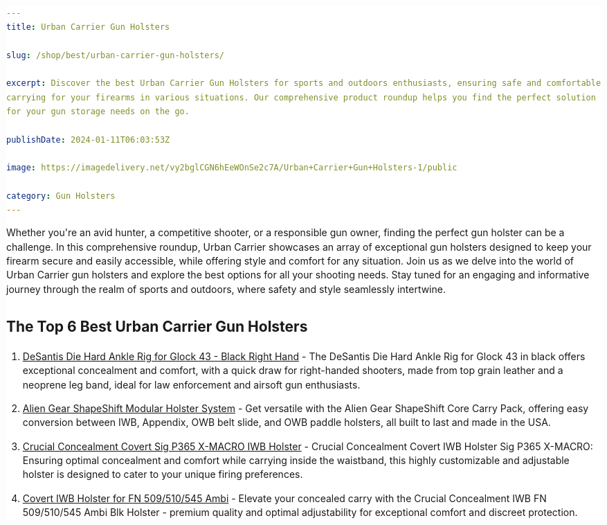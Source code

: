 ```yaml
---
title: Urban Carrier Gun Holsters

slug: /shop/best/urban-carrier-gun-holsters/

excerpt: Discover the best Urban Carrier Gun Holsters for sports and outdoors enthusiasts, ensuring safe and comfortable carrying for your firearms in various situations. Our comprehensive product roundup helps you find the perfect solution for your gun storage needs on the go.

publishDate: 2024-01-11T06:03:53Z

image: https://imagedelivery.net/vy2bglCGN6hEeWOnSe2c7A/Urban+Carrier+Gun+Holsters-1/public

category: Gun Holsters
---
```


Whether you're an avid hunter, a competitive shooter, or a responsible gun owner, finding the perfect gun holster can be a challenge. In this comprehensive roundup, Urban Carrier showcases an array of exceptional gun holsters designed to keep your firearm secure and easily accessible, while offering style and comfort for any situation. Join us as we delve into the world of Urban Carrier gun holsters and explore the best options for all your shooting needs. Stay tuned for an engaging and informative journey through the realm of sports and outdoors, where safety and style seamlessly intertwine.

## The Top 6 Best Urban Carrier Gun Holsters

1. [DeSantis Die Hard Ankle Rig for Glock 43 - Black Right Hand](https://serp.ly/@universityofguns/amazon/urban-carrier-gun-holsters?utm_source=universityofguns&utm_medium=website&utm_campaign=universityofguns.com&utm_content=urban-carrier-gun-holsters&utm_term=desantis-die-hard-ankle-rig-for-glock-43-black-right-hand) - The DeSantis Die Hard Ankle Rig for Glock 43 in black offers exceptional concealment and comfort, with a quick draw for right-handed shooters, made from top grain leather and a neoprene leg band, ideal for law enforcement and airsoft gun enthusiasts.

2. [Alien Gear ShapeShift Modular Holster System](https://serp.ly/@universityofguns/amazon/urban-carrier-gun-holsters?utm_source=universityofguns&utm_medium=website&utm_campaign=universityofguns.com&utm_content=urban-carrier-gun-holsters&utm_term=alien-gear-shapeshift-modular-holster-system) - Get versatile with the Alien Gear ShapeShift Core Carry Pack, offering easy conversion between IWB, Appendix, OWB belt slide, and OWB paddle holsters, all built to last and made in the USA.

3. [Crucial Concealment Covert Sig P365 X-MACRO IWB Holster](https://serp.ly/@universityofguns/amazon/urban-carrier-gun-holsters?utm_source=universityofguns&utm_medium=website&utm_campaign=universityofguns.com&utm_content=urban-carrier-gun-holsters&utm_term=crucial-concealment-covert-sig-p365-x-macro-iwb-holster) - Crucial Concealment Covert IWB Holster Sig P365 X-MACRO: Ensuring optimal concealment and comfort while carrying inside the waistband, this highly customizable and adjustable holster is designed to cater to your unique firing preferences.

4. [Covert IWB Holster for FN 509/510/545 Ambi](https://serp.ly/@universityofguns/amazon/urban-carrier-gun-holsters?utm_source=universityofguns&utm_medium=website&utm_campaign=universityofguns.com&utm_content=urban-carrier-gun-holsters&utm_term=covert-iwb-holster-for-fn-509510545-ambi) - Elevate your concealed carry with the Crucial Concealment IWB FN 509/510/545 Ambi Blk Holster - premium quality and optimal adjustability for exceptional comfort and discreet protection.
